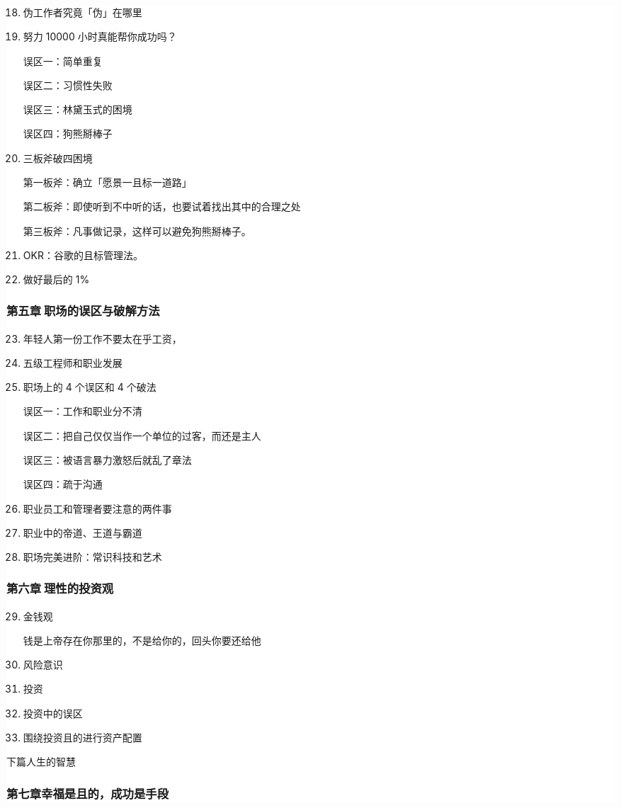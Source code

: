 18. 伪工作者究竟「伪」在哪里

19. 努力 10000 小时真能帮你成功吗？

	误区一：简单重复

	误区二：习惯性失败

	误区三：林黛玉式的困境

	误区四：狗熊掰棒子

20. 三板斧破四困境

	第一板斧：确立「愿景一且标一道路」

	第二板斧：即使听到不中听的话，也要试着找出其中的合理之处

	第三板斧：凡事做记录，这样可以避免狗熊掰棒子。
	
21. OKR：谷歌的且标管理法。

22. 做好最后的 1% 

### 第五章 职场的误区与破解方法

23. 年轻人第一份工作不要太在乎工资，

24. 五级工程师和职业发展

25. 职场上的 4 个误区和 4 个破法

	误区一：工作和职业分不清

	误区二：把自己仅仅当作一个单位的过客，而还是主人 

	误区三：被语言暴力激怒后就乱了章法 

	误区四：疏于沟通

26. 职业员工和管理者要注意的两件事

27. 职业中的帝道、王道与霸道

28. 职场完美进阶：常识科技和艺术

### 第六章 理性的投资观

29. 金钱观

	钱是上帝存在你那里的，不是给你的，回头你要还给他

30. 风险意识

31. 投资

32. 投资中的误区

33. 围绕投资且的进行资产配置

下篇人生的智慧

### 第七章幸福是且的，成功是手段
